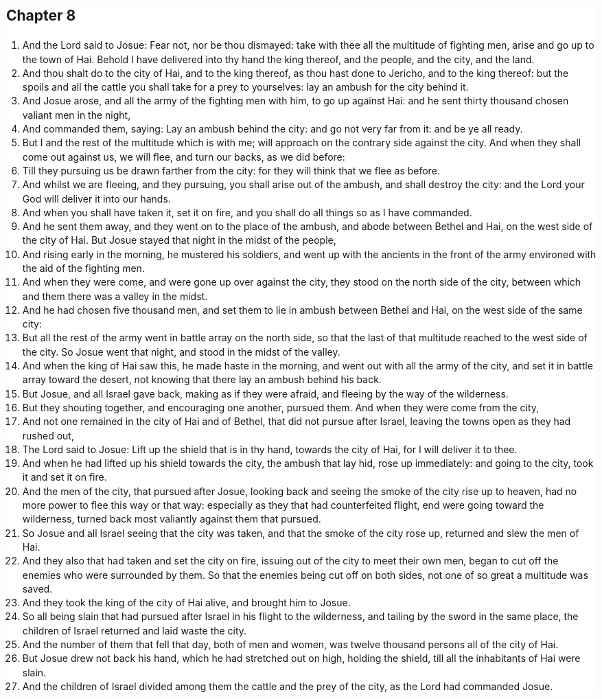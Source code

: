## Chapter 8 

1. And the Lord said to Josue: Fear not, nor be thou dismayed: take with thee all the multitude of fighting men, arise and go up to the town of Hai. Behold I have delivered into thy hand the king thereof, and the people, and the city, and the land.
2. And thou shalt do to the city of Hai, and to the king thereof, as thou hast done to Jericho, and to the king thereof: but the spoils and all the cattle you shall take for a prey to yourselves: lay an ambush for the city behind it.
3. And Josue arose, and all the army of the fighting men with him, to go up against Hai: and he sent thirty thousand chosen valiant men in the night,
4. And commanded them, saying: Lay an ambush behind the city: and go not very far from it: and be ye all ready.
5. But I and the rest of the multitude which is with me; will approach on the contrary side against the city. And when they shall come out against us, we will flee, and turn our backs, as we did before:
6. Till they pursuing us be drawn farther from the city: for they will think that we flee as before.
7. And whilst we are fleeing, and they pursuing, you shall arise out of the ambush, and shall destroy the city: and the Lord your God will deliver it into our hands.
8. And when you shall have taken it, set it on fire, and you shall do all things so as I have commanded.
9. And he sent them away, and they went on to the place of the ambush, and abode between Bethel and Hai, on the west side of the city of Hai. But Josue stayed that night in the midst of the people,
10. And rising early in the morning, he mustered his soldiers, and went up with the ancients in the front of the army environed with the aid of the fighting men.
11. And when they were come, and were gone up over against the city, they stood on the north side of the city, between which and them there was a valley in the midst.
12. And he had chosen five thousand men, and set them to lie in ambush between Bethel and Hai, on the west side of the same city:
13. But all the rest of the army went in battle array on the north side, so that the last of that multitude reached to the west side of the city. So Josue went that night, and stood in the midst of the valley.
14. And when the king of Hai saw this, he made haste in the morning, and went out with all the army of the city, and set it in battle array toward the desert, not knowing that there lay an ambush behind his back.
15. But Josue, and all Israel gave back, making as if they were afraid, and fleeing by the way of the wilderness.
16. But they shouting together, and encouraging one another, pursued them. And when they were come from the city,
17. And not one remained in the city of Hai and of Bethel, that did not pursue after Israel, leaving the towns open as they had rushed out,
18. The Lord said to Josue: Lift up the shield that is in thy hand, towards the city of Hai, for I will deliver it to thee.
19. And when he had lifted up his shield towards the city, the ambush that lay hid, rose up immediately: and going to the city, took it and set it on fire.
20. And the men of the city, that pursued after Josue, looking back and seeing the smoke of the city rise up to heaven, had no more power to flee this way or that way: especially as they that had counterfeited flight, end were going toward the wilderness, turned back most valiantly against them that pursued.
21. So Josue and all Israel seeing that the city was taken, and that the smoke of the city rose up, returned and slew the men of Hai.
22. And they also that had taken and set the city on fire, issuing out of the city to meet their own men, began to cut off the enemies who were surrounded by them. So that the enemies being cut off on both sides, not one of so great a multitude was saved.
23. And they took the king of the city of Hai alive, and brought him to Josue.
24. So all being slain that had pursued after Israel in his flight to the wilderness, and tailing by the sword in the same place, the children of Israel returned and laid waste the city.
25. And the number of them that fell that day, both of men and women, was twelve thousand persons all of the city of Hai.
26. But Josue drew not back his hand, which he had stretched out on high, holding the shield, till all the inhabitants of Hai were slain.
27. And the children of Israel divided among them the cattle and the prey of the city, as the Lord had commanded Josue.